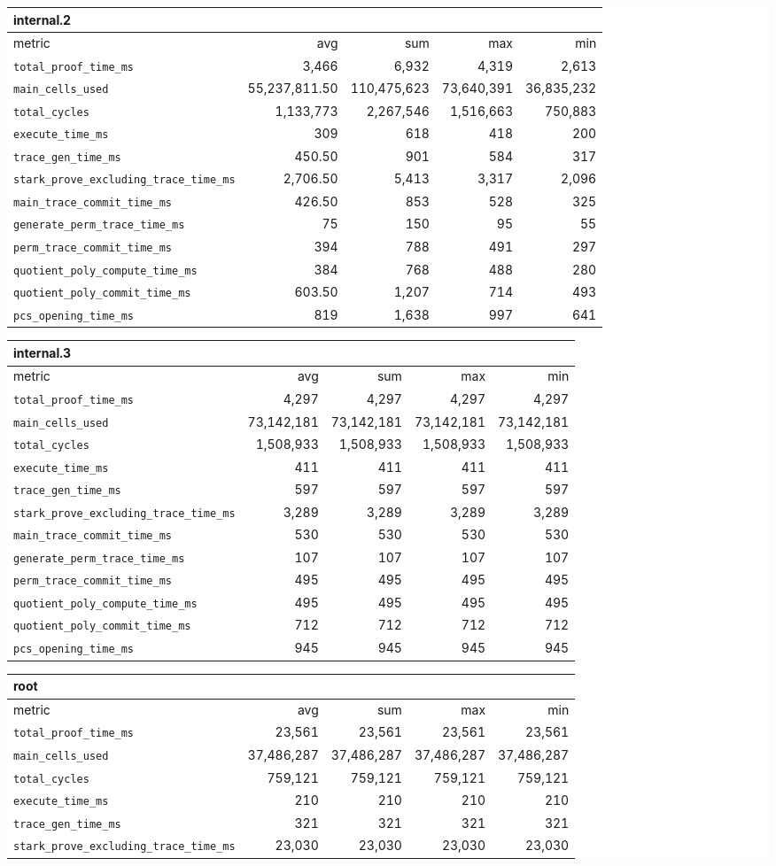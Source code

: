 | internal.2 |||||
|:---|---:|---:|---:|---:|
|metric|avg|sum|max|min|
| `total_proof_time_ms ` |  3,466 |  6,932 |  4,319 |  2,613 |
| `main_cells_used     ` |  55,237,811.50 |  110,475,623 |  73,640,391 |  36,835,232 |
| `total_cycles        ` |  1,133,773 |  2,267,546 |  1,516,663 |  750,883 |
| `execute_time_ms     ` |  309 |  618 |  418 |  200 |
| `trace_gen_time_ms   ` |  450.50 |  901 |  584 |  317 |
| `stark_prove_excluding_trace_time_ms` |  2,706.50 |  5,413 |  3,317 |  2,096 |
| `main_trace_commit_time_ms` |  426.50 |  853 |  528 |  325 |
| `generate_perm_trace_time_ms` |  75 |  150 |  95 |  55 |
| `perm_trace_commit_time_ms` |  394 |  788 |  491 |  297 |
| `quotient_poly_compute_time_ms` |  384 |  768 |  488 |  280 |
| `quotient_poly_commit_time_ms` |  603.50 |  1,207 |  714 |  493 |
| `pcs_opening_time_ms ` |  819 |  1,638 |  997 |  641 |

| internal.3 |||||
|:---|---:|---:|---:|---:|
|metric|avg|sum|max|min|
| `total_proof_time_ms ` |  4,297 |  4,297 |  4,297 |  4,297 |
| `main_cells_used     ` |  73,142,181 |  73,142,181 |  73,142,181 |  73,142,181 |
| `total_cycles        ` |  1,508,933 |  1,508,933 |  1,508,933 |  1,508,933 |
| `execute_time_ms     ` |  411 |  411 |  411 |  411 |
| `trace_gen_time_ms   ` |  597 |  597 |  597 |  597 |
| `stark_prove_excluding_trace_time_ms` |  3,289 |  3,289 |  3,289 |  3,289 |
| `main_trace_commit_time_ms` |  530 |  530 |  530 |  530 |
| `generate_perm_trace_time_ms` |  107 |  107 |  107 |  107 |
| `perm_trace_commit_time_ms` |  495 |  495 |  495 |  495 |
| `quotient_poly_compute_time_ms` |  495 |  495 |  495 |  495 |
| `quotient_poly_commit_time_ms` |  712 |  712 |  712 |  712 |
| `pcs_opening_time_ms ` |  945 |  945 |  945 |  945 |

| root |||||
|:---|---:|---:|---:|---:|
|metric|avg|sum|max|min|
| `total_proof_time_ms ` |  23,561 |  23,561 |  23,561 |  23,561 |
| `main_cells_used     ` |  37,486,287 |  37,486,287 |  37,486,287 |  37,486,287 |
| `total_cycles        ` |  759,121 |  759,121 |  759,121 |  759,121 |
| `execute_time_ms     ` |  210 |  210 |  210 |  210 |
| `trace_gen_time_ms   ` |  321 |  321 |  321 |  321 |
| `stark_prove_excluding_trace_time_ms` |  23,030 |  23,030 |  23,030 |  23,030 |